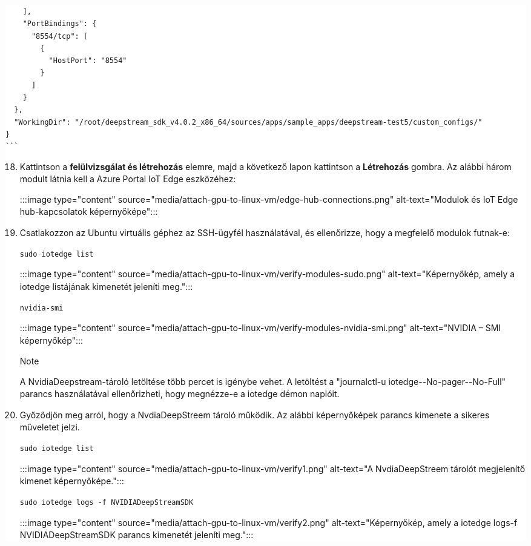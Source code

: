         ],
        "PortBindings": {
          "8554/tcp": [
            {
              "HostPort": "8554"
            }
          ]
        }
      },
      "WorkingDir": "/root/deepstream_sdk_v4.0.2_x86_64/sources/apps/sample_apps/deepstream-test5/custom_configs/"
    }
    ```

18. Kattintson a **felülvizsgálat és létrehozás** elemre, majd a következő lapon kattintson a **Létrehozás** gombra. Az alábbi három modult látnia kell a Azure Portal IoT Edge eszközéhez:

    :::image type="content" source="media/attach-gpu-to-linux-vm/edge-hub-connections.png" alt-text="Modulok és IoT Edge hub-kapcsolatok képernyőképe":::

19. Csatlakozzon az Ubuntu virtuális géphez az SSH-ügyfél használatával, és ellenőrizze, hogy a megfelelő modulok futnak-e:

    ```shell
    sudo iotedge list
    ```

    :::image type="content" source="media/attach-gpu-to-linux-vm/verify-modules-sudo.png" alt-text="Képernyőkép, amely a iotedge listájának kimenetét jeleníti meg.":::

    ```shell
    nvidia-smi
    ```

    :::image type="content" source="media/attach-gpu-to-linux-vm/verify-modules-nvidia-smi.png" alt-text="NVIDIA – SMI képernyőkép":::

    > [!NOTE]
    > A NvidiaDeepstream-tároló letöltése több percet is igénybe vehet. A letöltést a "journalctl-u iotedge--No-pager--No-Full" parancs használatával ellenőrizheti, hogy megnézze-e a iotedge démon naplóit.

20. Győződjön meg arról, hogy a NvdiaDeepStreem tároló működik. Az alábbi képernyőképek parancs kimenete a sikeres műveletet jelzi.

    ```shell
    sudo iotedge list
    ```

    :::image type="content" source="media/attach-gpu-to-linux-vm/verify1.png" alt-text="A NvdiaDeepStreem tárolót megjelenítő kimenet képernyőképe.":::

    ```shell
    sudo iotedge logs -f NVIDIADeepStreamSDK
    ```

    :::image type="content" source="media/attach-gpu-to-linux-vm/verify2.png" alt-text="Képernyőkép, amely a iotedge logs-f NVIDIADeepStreamSDK parancs kimenetét jeleníti meg.":::
